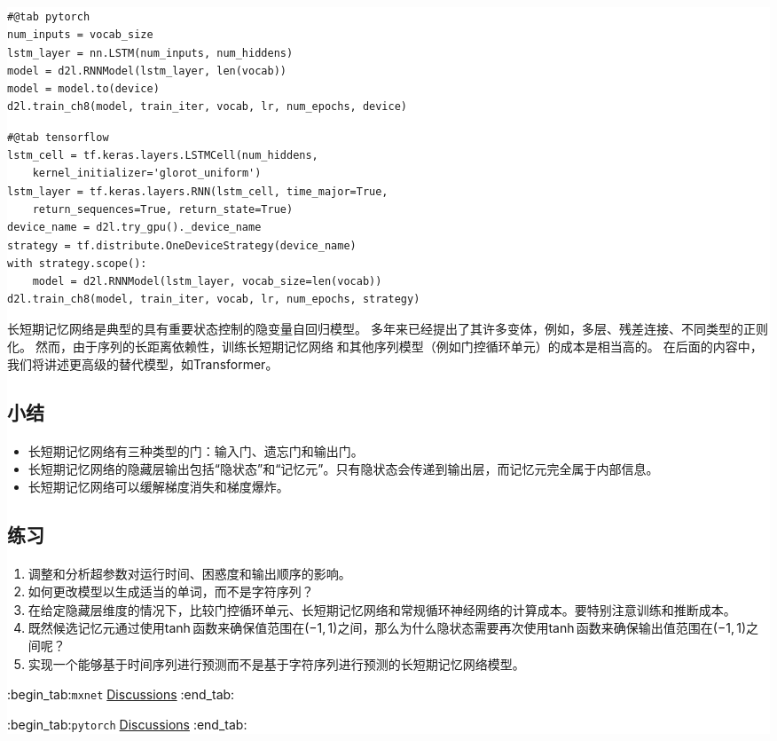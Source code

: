 ```{.python .input}
#@tab pytorch
num_inputs = vocab_size
lstm_layer = nn.LSTM(num_inputs, num_hiddens)
model = d2l.RNNModel(lstm_layer, len(vocab))
model = model.to(device)
d2l.train_ch8(model, train_iter, vocab, lr, num_epochs, device)
```

```{.python .input}
#@tab tensorflow
lstm_cell = tf.keras.layers.LSTMCell(num_hiddens,
    kernel_initializer='glorot_uniform')
lstm_layer = tf.keras.layers.RNN(lstm_cell, time_major=True,
    return_sequences=True, return_state=True)
device_name = d2l.try_gpu()._device_name
strategy = tf.distribute.OneDeviceStrategy(device_name)
with strategy.scope():
    model = d2l.RNNModel(lstm_layer, vocab_size=len(vocab))
d2l.train_ch8(model, train_iter, vocab, lr, num_epochs, strategy)
```

长短期记忆网络是典型的具有重要状态控制的隐变量自回归模型。
多年来已经提出了其许多变体，例如，多层、残差连接、不同类型的正则化。
然而，由于序列的长距离依赖性，训练长短期记忆网络
和其他序列模型（例如门控循环单元）的成本是相当高的。
在后面的内容中，我们将讲述更高级的替代模型，如Transformer。

## 小结

* 长短期记忆网络有三种类型的门：输入门、遗忘门和输出门。
* 长短期记忆网络的隐藏层输出包括“隐状态”和“记忆元”。只有隐状态会传递到输出层，而记忆元完全属于内部信息。
* 长短期记忆网络可以缓解梯度消失和梯度爆炸。


## 练习

1. 调整和分析超参数对运行时间、困惑度和输出顺序的影响。
1. 如何更改模型以生成适当的单词，而不是字符序列？
1. 在给定隐藏层维度的情况下，比较门控循环单元、长短期记忆网络和常规循环神经网络的计算成本。要特别注意训练和推断成本。
1. 既然候选记忆元通过使用$\tanh$函数来确保值范围在$(-1,1)$之间，那么为什么隐状态需要再次使用$\tanh$函数来确保输出值范围在$(-1,1)$之间呢？
1. 实现一个能够基于时间序列进行预测而不是基于字符序列进行预测的长短期记忆网络模型。

:begin_tab:`mxnet`
[Discussions](https://discuss.d2l.ai/t/2766)
:end_tab:

:begin_tab:`pytorch`
[Discussions](https://discuss.d2l.ai/t/2768)
:end_tab:

